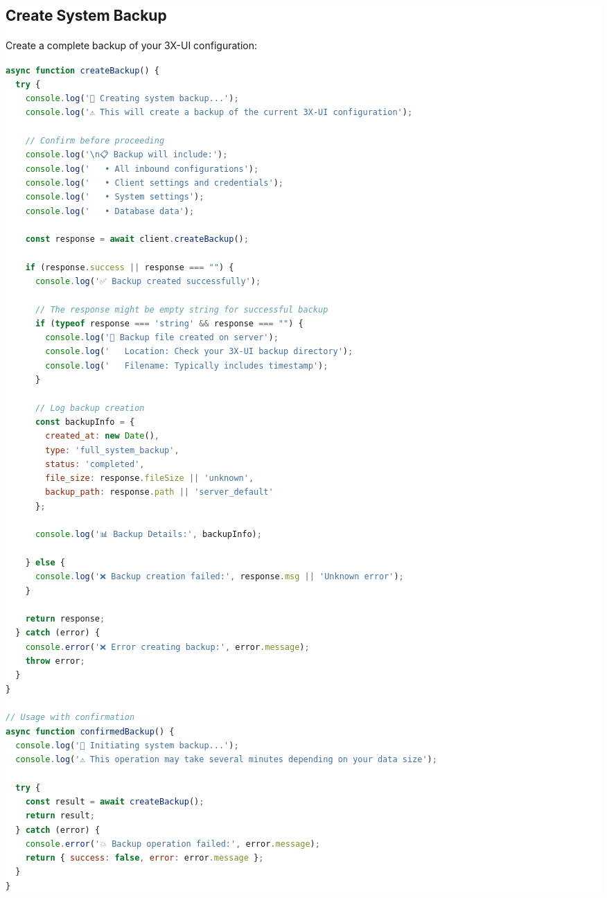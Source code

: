## Create System Backup

Create a complete backup of your 3X-UI configuration:

```javascript
async function createBackup() {
  try {
    console.log('💾 Creating system backup...');
    console.log('⚠️ This will create a backup of the current 3X-UI configuration');
    
    // Confirm before proceeding
    console.log('\n📋 Backup will include:');
    console.log('   • All inbound configurations');
    console.log('   • Client settings and credentials');
    console.log('   • System settings');
    console.log('   • Database data');
    
    const response = await client.createBackup();
    
    if (response.success || response === "") {
      console.log('✅ Backup created successfully');
      
      // The response might be empty string for successful backup
      if (typeof response === 'string' && response === "") {
        console.log('📁 Backup file created on server');
        console.log('   Location: Check your 3X-UI backup directory');
        console.log('   Filename: Typically includes timestamp');
      }
      
      // Log backup creation
      const backupInfo = {
        created_at: new Date(),
        type: 'full_system_backup',
        status: 'completed',
        file_size: response.fileSize || 'unknown',
        backup_path: response.path || 'server_default'
      };
      
      console.log('📊 Backup Details:', backupInfo);
      
    } else {
      console.log('❌ Backup creation failed:', response.msg || 'Unknown error');
    }
    
    return response;
  } catch (error) {
    console.error('❌ Error creating backup:', error.message);
    throw error;
  }
}

// Usage with confirmation
async function confirmedBackup() {
  console.log('🔄 Initiating system backup...');
  console.log('⚠️ This operation may take several minutes depending on your data size');
  
  try {
    const result = await createBackup();
    return result;
  } catch (error) {
    console.error('💥 Backup operation failed:', error.message);
    return { success: false, error: error.message };
  }
}
```